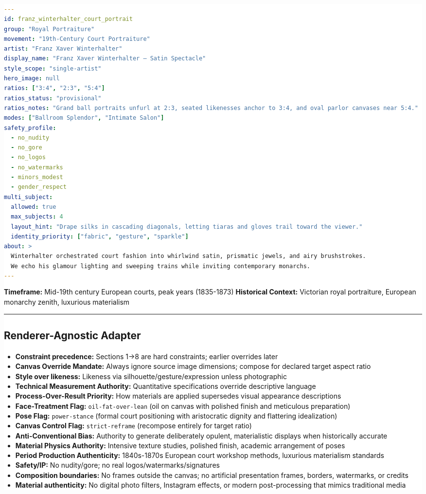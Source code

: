 ```yaml
---
id: franz_winterhalter_court_portrait
group: "Royal Portraiture"
movement: "19th-Century Court Portraiture"
artist: "Franz Xaver Winterhalter"
display_name: "Franz Xaver Winterhalter — Satin Spectacle"
style_scope: "single-artist"
hero_image: null
ratios: ["3:4", "2:3", "5:4"]
ratios_status: "provisional"
ratios_notes: "Grand ball portraits unfurl at 2:3, seated likenesses anchor to 3:4, and oval parlor canvases near 5:4."
modes: ["Ballroom Splendor", "Intimate Salon"]
safety_profile:
  - no_nudity
  - no_gore
  - no_logos
  - no_watermarks
  - minors_modest
  - gender_respect
multi_subject:
  allowed: true
  max_subjects: 4
  layout_hint: "Drape silks in cascading diagonals, letting tiaras and gloves trail toward the viewer."
  identity_priority: ["fabric", "gesture", "sparkle"]
about: >
  Winterhalter orchestrated court fashion into whirlwind satin, prismatic jewels, and airy brushstrokes.
  We echo his glamour lighting and sweeping trains while inviting contemporary monarchs. 
---
```


**Timeframe:** Mid-19th century European courts, peak years (1835-1873) **Historical Context:** Victorian royal portraiture, European monarchy zenith, luxurious materialism

------

## Renderer-Agnostic Adapter

- **Constraint precedence:** Sections 1→8 are hard constraints; earlier overrides later
- **Canvas Override Mandate:** Always ignore source image dimensions; compose for declared target aspect ratio
- **Style over likeness:** Likeness via silhouette/gesture/expression unless photographic
- **Technical Measurement Authority:** Quantitative specifications override descriptive language
- **Process-Over-Result Priority:** How materials are applied supersedes visual appearance descriptions
- **Face-Treatment Flag:** `oil-fat-over-lean` (oil on canvas with polished finish and meticulous preparation)
- **Pose Flag:** `power-stance` (formal court positioning with aristocratic dignity and flattering idealization)
- **Canvas Control Flag:** `strict-reframe` (recompose entirely for target ratio)
- **Anti-Conventional Bias:** Authority to generate deliberately opulent, materialistic displays when historically accurate
- **Material Physics Authority:** Intensive texture studies, polished finish, academic arrangement of poses
- **Period Production Authenticity:** 1840s-1870s European court workshop methods, luxurious materialism standards
- **Safety/IP:** No nudity/gore; no real logos/watermarks/signatures
- **Composition boundaries:** No frames outside the canvas; no artificial presentation frames, borders, watermarks, or credits
- **Material authenticity:** No digital photo filters, Instagram effects, or modern post-processing that mimics traditional media